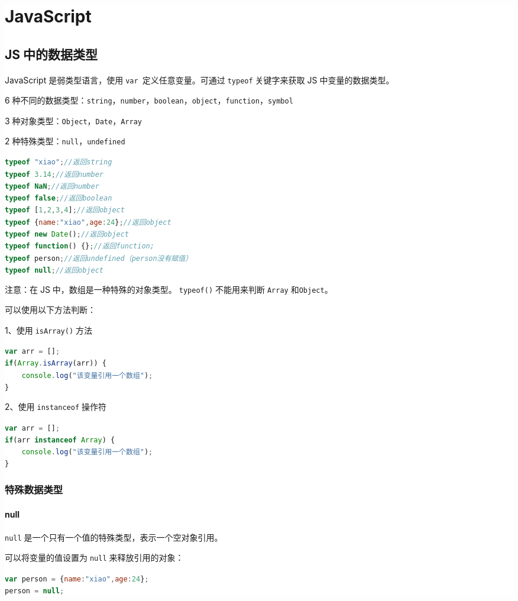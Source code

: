# JavaScript

## **JS 中的数据类型**

JavaScript 是弱类型语言，使用 `var `定义任意变量。可通过 `typeof` 关键字来获取 JS 中变量的数据类型。

6 种不同的数据类型：`string`，`number`，`boolean`，`object`，`function`，`symbol`

3 种对象类型：`Object`，`Date`，`Array`

2 种特殊类型：`null`，`undefined`

```javascript
typeof "xiao";//返回string
typeof 3.14;//返回number
typeof NaN;//返回number
typeof false;//返回boolean
typeof [1,2,3,4];//返回object
typeof {name:"xiao",age:24};//返回object
typeof new Date();//返回object
typeof function() {};//返回function;
typeof person;//返回undefined（person没有赋值）
typeof null;//返回object
```

注意：在 JS 中，数组是一种特殊的对象类型。 `typeof()` 不能用来判断 `Array` 和`Object`。

可以使用以下方法判断：

1、使用 `isArray()` 方法

```javascript
var arr = [];
if(Array.isArray(arr)) {
	console.log("该变量引用一个数组");
}
```

2、使用 `instanceof` 操作符

```javascript
var arr = [];
if(arr instanceof Array) {
	console.log("该变量引用一个数组");
}
```

### 特殊数据类型

#### null

`null` 是一个只有一个值的特殊类型，表示一个空对象引用。

可以将变量的值设置为 `null` 来释放引用的对象：

```javascript
var person = {name:"xiao",age:24};
person = null;
```
